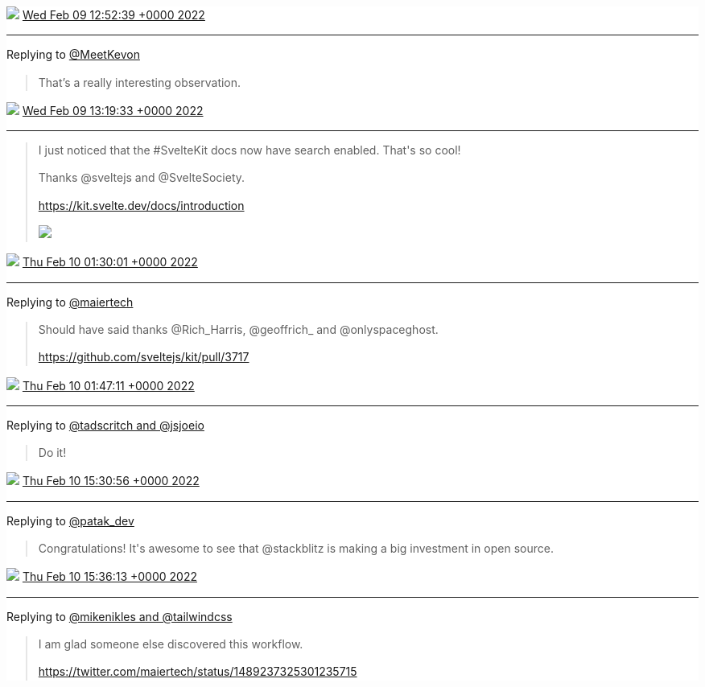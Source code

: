 <img src="media/tweet.ico" width="12" /> [Wed Feb 09 12:52:39 +0000 2022](https://twitter.com/maiertech/status/1491394616108945414)

----

Replying to [@MeetKevon](https://twitter.com/MeetKevon/status/1491400391741046786)

> That’s a really interesting observation.

<img src="media/tweet.ico" width="12" /> [Wed Feb 09 13:19:33 +0000 2022](https://twitter.com/maiertech/status/1491401385598132226)

----

> I just noticed that the #SvelteKit docs now have search enabled. That's so cool!
> 
> Thanks @sveltejs and @SvelteSociety.
> 
> https://kit.svelte.dev/docs/introduction 
> 
> ![](media/1491585211020181506-FLMs1_tVIAEJAmd.jpg)

<img src="media/tweet.ico" width="12" /> [Thu Feb 10 01:30:01 +0000 2022](https://twitter.com/maiertech/status/1491585211020181506)

----

Replying to [@maiertech](https://twitter.com/maiertech/status/1491585211020181506)

> Should have said thanks @Rich_Harris, @geoffrich_ and @onlyspaceghost.
> 
> https://github.com/sveltejs/kit/pull/3717

<img src="media/tweet.ico" width="12" /> [Thu Feb 10 01:47:11 +0000 2022](https://twitter.com/maiertech/status/1491589530994024450)

----

Replying to [@tadscritch and @jsjoeio](https://twitter.com/tadscritch/status/1491786332464627712)

> Do it!

<img src="media/tweet.ico" width="12" /> [Thu Feb 10 15:30:56 +0000 2022](https://twitter.com/maiertech/status/1491796835563819025)

----

Replying to [@patak_dev](https://twitter.com/patak_dev/status/1491791394511351813)

> Congratulations! It's awesome to see that @stackblitz is making a big investment in open source.

<img src="media/tweet.ico" width="12" /> [Thu Feb 10 15:36:13 +0000 2022](https://twitter.com/maiertech/status/1491798164004761604)

----

Replying to [@mikenikles and @tailwindcss](https://twitter.com/mikenikles/status/1491937074156507138)

> I am glad someone else discovered this workflow.
> 
> https://twitter.com/maiertech/status/1489237325301235715
